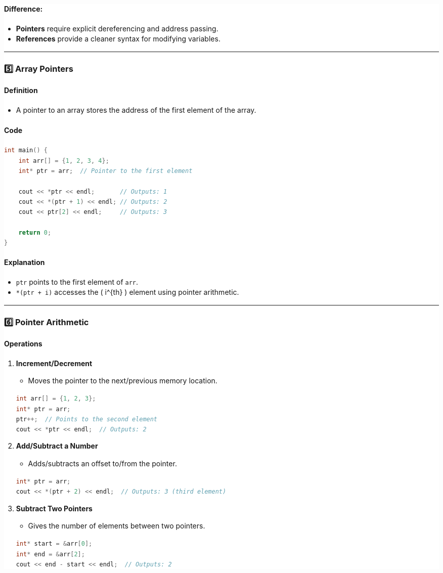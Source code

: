 #### **Difference**:  
- **Pointers** require explicit dereferencing and address passing.  
- **References** provide a cleaner syntax for modifying variables.  

---

### **5️⃣ Array Pointers**  

#### **Definition**  
- A pointer to an array stores the address of the first element of the array.  

#### **Code**  
```cpp  
int main() {  
    int arr[] = {1, 2, 3, 4};  
    int* ptr = arr;  // Pointer to the first element  

    cout << *ptr << endl;       // Outputs: 1  
    cout << *(ptr + 1) << endl; // Outputs: 2  
    cout << ptr[2] << endl;     // Outputs: 3  

    return 0;  
}  
```  

#### **Explanation**  
- `ptr` points to the first element of `arr`.  
- `*(ptr + i)` accesses the \( i^{th} \) element using pointer arithmetic.  

---

### **6️⃣ Pointer Arithmetic**  

#### **Operations**  

1. **Increment/Decrement**  
   - Moves the pointer to the next/previous memory location.  
   ```cpp  
   int arr[] = {1, 2, 3};  
   int* ptr = arr;  
   ptr++;  // Points to the second element  
   cout << *ptr << endl;  // Outputs: 2  
   ```  

2. **Add/Subtract a Number**  
   - Adds/subtracts an offset to/from the pointer.  
   ```cpp  
   int* ptr = arr;  
   cout << *(ptr + 2) << endl;  // Outputs: 3 (third element)  
   ```  

3. **Subtract Two Pointers**  
   - Gives the number of elements between two pointers.  
   ```cpp  
   int* start = &arr[0];  
   int* end = &arr[2];  
   cout << end - start << endl;  // Outputs: 2  
   ```  
